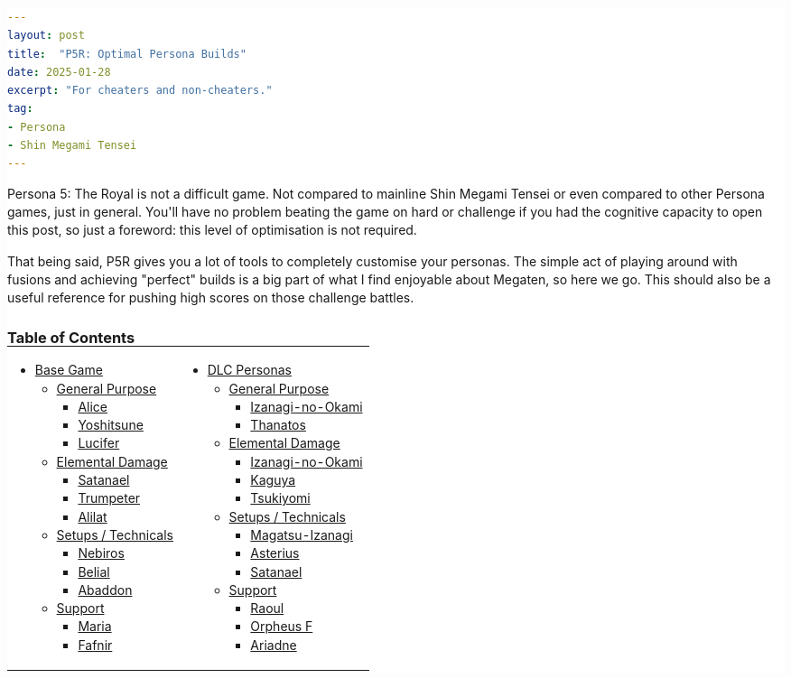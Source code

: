 ```yaml
---
layout: post
title:  "P5R: Optimal Persona Builds"
date: 2025-01-28
excerpt: "For cheaters and non-cheaters."
tag:
- Persona
- Shin Megami Tensei
---
```


Persona 5: The Royal is not a difficult game. Not compared to mainline Shin Megami Tensei or even compared to other Persona games, just in general. You'll have no problem beating the game on hard or challenge if you had the cognitive capacity to open this post, so just a foreword: this level of optimisation is not required.

That being said, P5R gives you a lot of tools to completely customise your personas. The simple act of playing around with fusions and achieving "perfect" builds is a big part of what I find enjoyable about Megaten, so here we go. This should also be a useful reference for pushing high scores on those challenge battles.

<iframe width="560" height="315" src="https://www.youtube.com/embed/b1KfNEPKncQ?si=iA88Hw5IirlcB1Hm" title="YouTube video player" frameborder="0" allow="accelerometer; autoplay; clipboard-write; encrypted-media; gyroscope; picture-in-picture; web-share" referrerpolicy="strict-origin-when-cross-origin" allowfullscreen></iframe>

### Table of Contents
<table style="width:100%; margin: -20px auto -20px auto">
  <tr>
    <td>
      <ul> <li><a href="#base-game-personas">Base Game</a> <ul> <li><a href="#general-purpose">General Purpose</a> <ul> <li><a href="#alice">Alice</a></li> <li><a href="#yoshitsune">Yoshitsune</a></li> <li><a href="#lucifer">Lucifer</a></li> </ul> </li> <li><a href="#elemental-damage">Elemental Damage</a> <ul> <li><a href="#satanael">Satanael</a></li> <li><a href="#trumpeter">Trumpeter</a></li> <li><a href="#alilat">Alilat</a></li> </ul> </li> <li><a href="#setups--technicals">Setups / Technicals</a> <ul> <li><a href="#nebiros">Nebiros</a></li> <li><a href="#belial">Belial</a></li> <li><a href="#abaddon">Abaddon</a></li> </ul> </li> <li><a href="#support">Support</a> <ul> <li><a href="#maria">Maria</a></li> <li><a href="#fafnir">Fafnir</a></li> </ul> </li> </ul> </li> </ul>
    </td>
    <td>
      <ul> <li><a href="#cheater-personas">DLC Personas</a> <ul> <li><a href="#general-purpose-1">General Purpose</a> <ul> <li><a href="#izanagi-no-okami">Izanagi-no-Okami</a></li> <li><a href="#thanatos">Thanatos</a></li> </ul> </li> <li><a href="#elemental-damage-1">Elemental Damage</a> <ul> <li><a href="#izanagi-no-okami-1">Izanagi-no-Okami</a></li> <li><a href="#kaguya">Kaguya</a></li> <li><a href="#tsukiyomi">Tsukiyomi</a></li> </ul> </li> <li><a href="#setups--technicals-1">Setups / Technicals</a> <ul> <li><a href="#magatsu-izanagi">Magatsu-Izanagi</a></li> <li><a href="#asterius">Asterius</a></li> <li><a href="#satanael-1">Satanael</a></li> </ul> </li> <li><a href="#support-1">Support</a> <ul> <li><a href="#raoul">Raoul</a></li> <li><a href="#orpheus-f">Orpheus F</a></li> <li><a href="#ariadne">Ariadne</a></li> </ul> </li> </ul> </li> </ul>
    </td>
  </tr>
</table>
